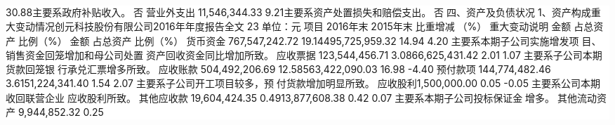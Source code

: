 30.88主要系政府补贴收入。
否
营业外支出
11,546,344.33
9.21主要系资产处置损失和赔偿支出。
否
四、资产及负债状况
1、资产构成重大变动情况创元科技股份有限公司2016年年度报告全文
23
单位：元
项目
2016年末
2015年末
比重增减
（%）
重大变动说明
金额
占总资产
比例（%）
金额
占总资产
比例（%）
货币资金
767,547,242.72
19.14495,725,959.32
14.94
4.20
主要系本期子公司实施增发项
目、销售资金回笼增加和母公司处置
资产回收资金同比增加所致。
应收票据
123,544,456.71
3.0866,625,431.42
2.01
1.07
主要系子公司本期货款回笼银
行承兑汇票增多所致。
应收账款
504,492,206.69
12.58563,422,090.03
16.98
-4.40
预付款项
144,774,482.46
3.6151,224,341.40
1.54
2.07
主要系子公司开工项目较多，预
付货款增加明显所致。
应收股利1,500,000.00
0.05
-0.05
主要系公司本期收回联营企业
应收股利所致。
其他应收款
19,604,424.35
0.4913,877,608.38
0.42
0.07
主要系本期子公司投标保证金
增多。
其他流动资产
9,944,852.32
0.25